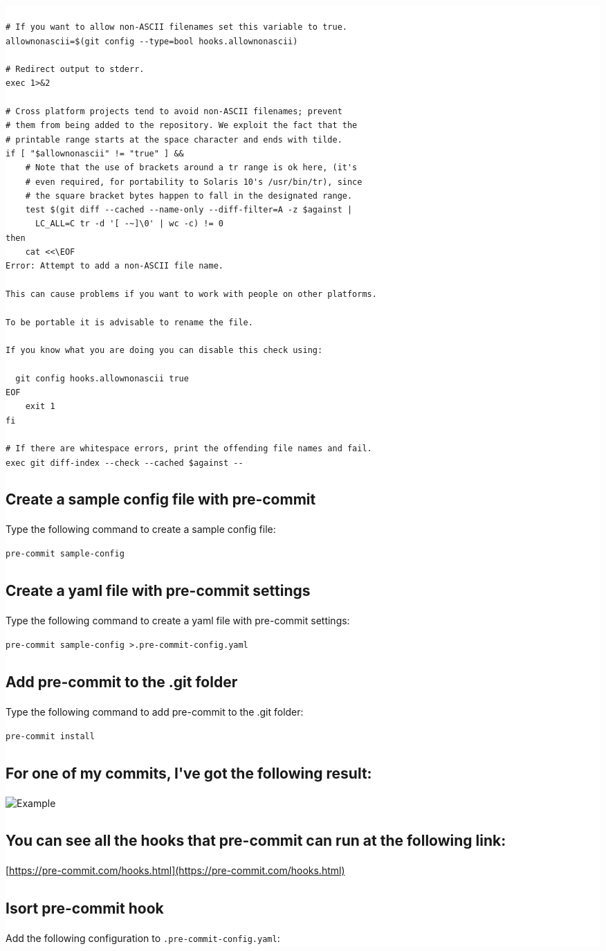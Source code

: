 ```

# If you want to allow non-ASCII filenames set this variable to true.
allownonascii=$(git config --type=bool hooks.allownonascii)

# Redirect output to stderr.
exec 1>&2

# Cross platform projects tend to avoid non-ASCII filenames; prevent
# them from being added to the repository. We exploit the fact that the
# printable range starts at the space character and ends with tilde.
if [ "$allownonascii" != "true" ] &&
	# Note that the use of brackets around a tr range is ok here, (it's
	# even required, for portability to Solaris 10's /usr/bin/tr), since
	# the square bracket bytes happen to fall in the designated range.
	test $(git diff --cached --name-only --diff-filter=A -z $against |
	  LC_ALL=C tr -d '[ -~]\0' | wc -c) != 0
then
	cat <<\EOF
Error: Attempt to add a non-ASCII file name.

This can cause problems if you want to work with people on other platforms.

To be portable it is advisable to rename the file.

If you know what you are doing you can disable this check using:

  git config hooks.allownonascii true
EOF
	exit 1
fi

# If there are whitespace errors, print the offending file names and fail.
exec git diff-index --check --cached $against --
```
## Create a sample config file with pre-commit
Type the following command to create a sample config file:
```
pre-commit sample-config
```
## Create a yaml file with pre-commit settings
Type the following command to create a yaml file with pre-commit settings:
```
pre-commit sample-config >.pre-commit-config.yaml
```
## Add pre-commit to the .git folder
Type the following command to add pre-commit to the .git folder:
```
pre-commit install
```
## For one of my commits, I've got the following result:
![Example](images/pre-commit-example2.png)
## You can see all the hooks that pre-commit can run at the following link:
[https://pre-commit.com/hooks.html](https://pre-commit.com/hooks.html)
## Isort pre-commit hook
Add the following configuration to `.pre-commit-config.yaml`:
```
```